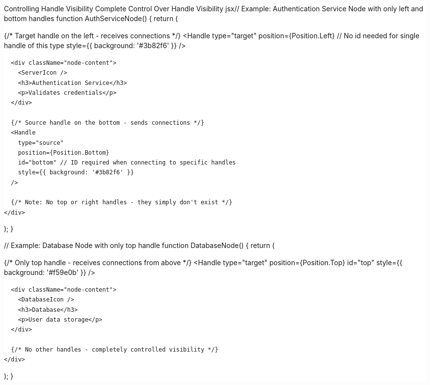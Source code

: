 Controlling Handle Visibility
Complete Control Over Handle Visibility
jsx// Example: Authentication Service Node with only left and bottom handles
function AuthServiceNode() {
  return (
    <div className="auth-service-node">
      {/* Target handle on the left - receives connections */}
      <Handle 
        type="target" 
        position={Position.Left} 
        // No id needed for single handle of this type
        style={{ background: '#3b82f6' }}
      />
      
      <div className="node-content">
        <ServerIcon />
        <h3>Authentication Service</h3>
        <p>Validates credentials</p>
      </div>
      
      {/* Source handle on the bottom - sends connections */}
      <Handle 
        type="source" 
        position={Position.Bottom} 
        id="bottom" // ID required when connecting to specific handles
        style={{ background: '#3b82f6' }}
      />
      
      {/* Note: No top or right handles - they simply don't exist */}
    </div>
  );
}

// Example: Database Node with only top handle
function DatabaseNode() {
  return (
    <div className="database-node">
      {/* Only top handle - receives connections from above */}
      <Handle 
        type="target" 
        position={Position.Top} 
        id="top"
        style={{ background: '#f59e0b' }}
      />
      
      <div className="node-content">
        <DatabaseIcon />
        <h3>Database</h3>
        <p>User data storage</p>
      </div>
      
      {/* No other handles - completely controlled visibility */}
    </div>
  );
}
